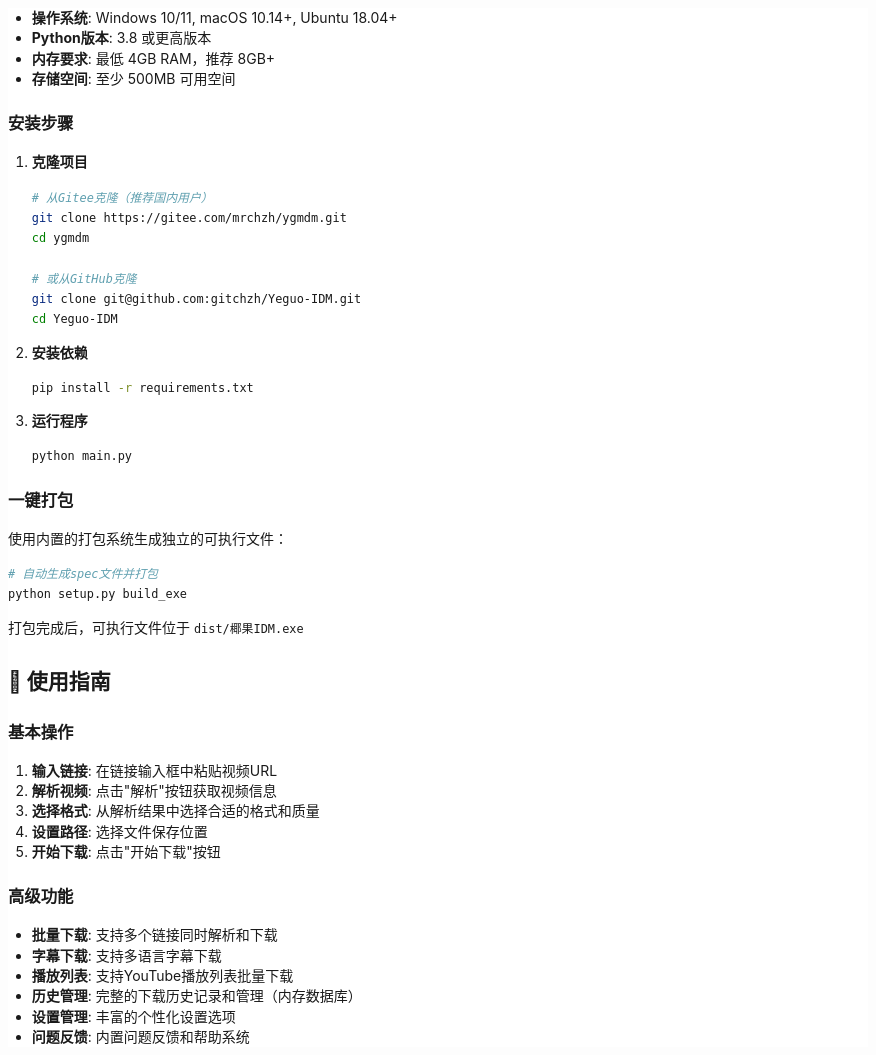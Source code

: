 - **操作系统**: Windows 10/11, macOS 10.14+, Ubuntu 18.04+
- **Python版本**: 3.8 或更高版本
- **内存要求**: 最低 4GB RAM，推荐 8GB+
- **存储空间**: 至少 500MB 可用空间

### 安装步骤

1. **克隆项目**
   ```bash
   # 从Gitee克隆（推荐国内用户）
   git clone https://gitee.com/mrchzh/ygmdm.git
   cd ygmdm
   
   # 或从GitHub克隆
   git clone git@github.com:gitchzh/Yeguo-IDM.git
   cd Yeguo-IDM
   ```

2. **安装依赖**
   ```bash
   pip install -r requirements.txt
   ```

3. **运行程序**
   ```bash
   python main.py
   ```

### 一键打包

使用内置的打包系统生成独立的可执行文件：

```bash
# 自动生成spec文件并打包
python setup.py build_exe
```

打包完成后，可执行文件位于 `dist/椰果IDM.exe`

## 📖 使用指南

### 基本操作

1. **输入链接**: 在链接输入框中粘贴视频URL
2. **解析视频**: 点击"解析"按钮获取视频信息
3. **选择格式**: 从解析结果中选择合适的格式和质量
4. **设置路径**: 选择文件保存位置
5. **开始下载**: 点击"开始下载"按钮

### 高级功能

- **批量下载**: 支持多个链接同时解析和下载
- **字幕下载**: 支持多语言字幕下载
- **播放列表**: 支持YouTube播放列表批量下载
- **历史管理**: 完整的下载历史记录和管理（内存数据库）
- **设置管理**: 丰富的个性化设置选项
- **问题反馈**: 内置问题反馈和帮助系统
